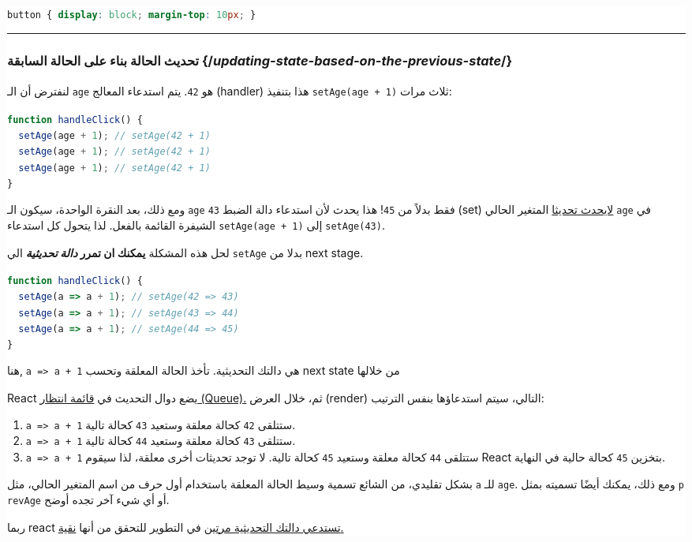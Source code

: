 
```css
button { display: block; margin-top: 10px; }
```

</Sandpack>

<Solution />

</Recipes>

---

### تحديث الحالة بناء على الحالة السابقة {/*updating-state-based-on-the-previous-state*/}

لنفترض أن الـ `age` هو `42`. يتم استدعاء المعالج (handler) هذا بتنفيذ `setAge(age + 1)` ثلاث مرات:

```js
function handleClick() {
  setAge(age + 1); // setAge(42 + 1)
  setAge(age + 1); // setAge(42 + 1)
  setAge(age + 1); // setAge(42 + 1)
}
```

ومع ذلك، بعد النقرة الواحدة، سيكون الـ `age` `43` فقط بدلاً من `45`! هذا يحدث لأن استدعاء دالة الضبط (set) [لايحدث تحديثا](/learn/state-as-a-snapshot) المتغير الحالي `age` في الشيفرة القائمة بالفعل. لذا يتحول كل استدعاء `setAge(age + 1)` إلى `setAge(43)`.

لحل هذه المشكلة **يمكنك ان تمرر  *دالة تحديثية*** الي `setAge` بدلا من next stage.

```js [[1, 2, "a", 0], [2, 2, "a + 1"], [1, 3, "a", 0], [2, 3, "a + 1"], [1, 4, "a", 0], [2, 4, "a + 1"]]
function handleClick() {
  setAge(a => a + 1); // setAge(42 => 43)
  setAge(a => a + 1); // setAge(43 => 44)
  setAge(a => a + 1); // setAge(44 => 45)
}
```

هنا, `a => a + 1` هي دالتك التحديثية. تأخذ <CodeStep step={1}>الحالة المعلقة</CodeStep> وتحسب <CodeStep step={2}>next state</CodeStep> من خلالها

React يضع دوال التحديث في [قائمة انتظار (Queue).](/learn/queueing-a-series-of-state-updates) ثم، خلال العرض (render) التالي، سيتم استدعاؤها بنفس الترتيب:

1. `a => a + 1` ستتلقى `42` كحالة معلقة وستعيد `43` كحالة تالية.
2. `a => a + 1` ستتلقى `43` كحالة معلقة وستعيد `44` كحالة تالية.
3. `a => a + 1` ستتلقى `44` كحالة معلقة وستعيد `45` كحالة تالية.
لا توجد تحديثات أخرى معلقة، لذا سيقوم React بتخزين `45` كحالة حالية في النهاية.

بشكل تقليدي، من الشائع تسمية وسيط الحالة المعلقة باستخدام أول حرف من اسم المتغير الحالي، مثل `a` للـ `age`. ومع ذلك، يمكنك أيضًا تسميته بمثل `prevAge` أو أي شيء آخر تجده أوضح.

ربما react [تستدعي دالتك التحديثية مرتين](#my-initializer-or-updater-function-runs-twice) في التطوير للتحقق من أنها [نقية.](/learn/keeping-components-pure)

<DeepDive>
